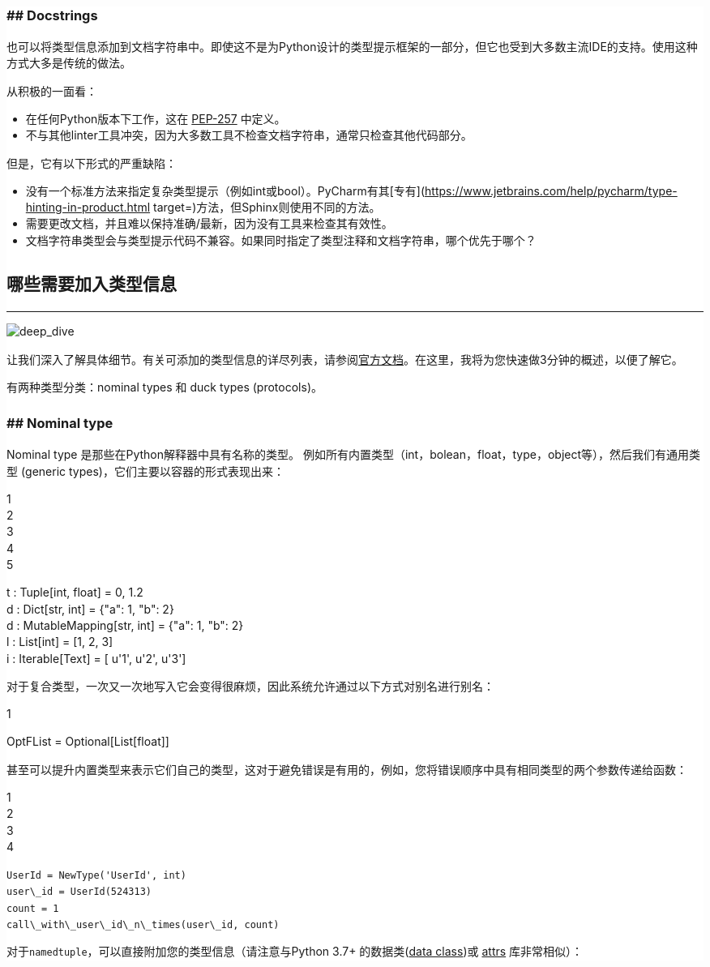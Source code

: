 ### ## Docstrings

也可以将类型信息添加到文档字符串中。即使这不是为Python设计的类型提示框架的一部分，但它也受到大多数主流IDE的支持。使用这种方式大多是传统的做法。

从积极的一面看：

*   在任何Python版本下工作，这在 [PEP-257](https://www.python.org/dev/peps/pep-0257/) 中定义。
*   不与其他linter工具冲突，因为大多数工具不检查文档字符串，通常只检查其他代码部分。

但是，它有以下形式的严重缺陷：

*   没有一个标准方法来指定复杂类型提示（例如int或bool）。PyCharm有其[专有](https://www.jetbrains.com/help/pycharm/type-hinting-in-product.html target=)方法，但Sphinx则使用不同的方法。
*   需要更改文档，并且难以保持准确/最新，因为没有工具来检查其有效性。
*   文档字符串类型会与类型提示代码不兼容。如果同时指定了类型注释和文档字符串，哪个优先于哪个？

## 哪些需要加入类型信息
---------------

![deep_dive](https://i.postimg.cc/GhXwLvBN/2902138.jpg)

让我们深入了解具体细节。有关可添加的类型信息的详尽列表，请参阅[官方文档](https://docs.python.org/3/library/typing.html)。在这里，我将为您快速做3分钟的概述，以便了解它。

有两种类型分类：nominal types 和 duck types (protocols)。

### ## Nominal type

Nominal type 是那些在Python解释器中具有名称的类型。 例如所有内置类型（int，bolean，float，type，object等），然后我们有通用类型 (generic types)，它们主要以容器的形式表现出来：

1  
2  
3  
4  
5  

t : Tuple\[int, float\] = 0, 1.2  
d : Dict\[str, int\] = {"a": 1, "b": 2}  
d : MutableMapping\[str, int\] = {"a": 1, "b": 2}  
l : List\[int\] = \[1, 2, 3\]  
i : Iterable\[Text\] = \[ u'1', u'2', u'3'\]  

对于复合类型，一次又一次地写入它会变得很麻烦，因此系统允许通过以下方式对别名进行别名：

1  

OptFList = Optional\[List\[float\]\]  

甚至可以提升内置类型来表示它们自己的类型，这对于避免错误是有用的，例如，您将错误顺序中具有相同类型的两个参数传递给函数：

1  
2  
3  
4  
```
UserId = NewType('UserId', int)  
user\_id = UserId(524313)  
count = 1  
call\_with\_user\_id\_n\_times(user\_id, count)  
```
对于`namedtuple`，可以直接附加您的类型信息（请注意与Python 3.7+ 的数据类([data class](https://www.python.org/dev/peps/pep-0557/))或 [attrs](https://github.com/python-attrs/attrs) 库非常相似）：
